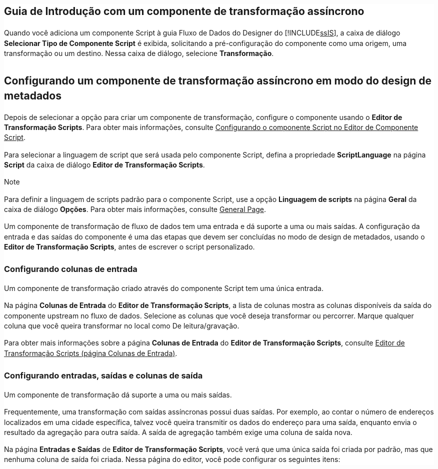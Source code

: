 ## <a name="getting-started-with-an-asynchronous-transformation-component"></a>Guia de Introdução com um componente de transformação assíncrono  
 Quando você adiciona um componente Script à guia Fluxo de Dados do Designer do [!INCLUDE[ssIS](../../includes/ssis-md.md)], a caixa de diálogo **Selecionar Tipo de Componente Script** é exibida, solicitando a pré-configuração do componente como uma origem, uma transformação ou um destino. Nessa caixa de diálogo, selecione **Transformação**.  
  
## <a name="configuring-an-asynchronous-transformation-component-in-metadata-design-mode"></a>Configurando um componente de transformação assíncrono em modo do design de metadados  
 Depois de selecionar a opção para criar um componente de transformação, configure o componente usando o **Editor de Transformação Scripts**. Para obter mais informações, consulte [Configurando o componente Script no Editor de Componente Script](../../integration-services/extending-packages-scripting/data-flow-script-component/configuring-the-script-component-in-the-script-component-editor.md).  
  
 Para selecionar a linguagem de script que será usada pelo componente Script, defina a propriedade **ScriptLanguage** na página **Script** da caixa de diálogo **Editor de Transformação Scripts**.  
  
> [!NOTE]  
>  Para definir a linguagem de scripts padrão para o componente Script, use a opção **Linguagem de scripts** na página **Geral** da caixa de diálogo **Opções**. Para obter mais informações, consulte [General Page](../general-page-of-integration-services-designers-options.md).  
  
 Um componente de transformação de fluxo de dados tem uma entrada e dá suporte a uma ou mais saídas. A configuração da entrada e das saídas do componente é uma das etapas que devem ser concluídas no modo de design de metadados, usando o **Editor de Transformação Scripts**, antes de escrever o script personalizado.  
  
### <a name="configuring-input-columns"></a>Configurando colunas de entrada  
 Um componente de transformação criado através do componente Script tem uma única entrada.  
  
 Na página **Colunas de Entrada** do **Editor de Transformação Scripts**, a lista de colunas mostra as colunas disponíveis da saída do componente upstream no fluxo de dados. Selecione as colunas que você deseja transformar ou percorrer. Marque qualquer coluna que você queira transformar no local como De leitura/gravação.  
  
 Para obter mais informações sobre a página **Colunas de Entrada** do **Editor de Transformação Scripts**, consulte [Editor de Transformação Scripts &#40;página Colunas de Entrada&#41;](../../integration-services/data-flow/transformations/script-transformation-editor-input-columns-page.md).  
  
### <a name="configuring-inputs-outputs-and-output-columns"></a>Configurando entradas, saídas e colunas de saída  
 Um componente de transformação dá suporte a uma ou mais saídas.  
  
 Frequentemente, uma transformação com saídas assíncronas possui duas saídas. Por exemplo, ao contar o número de endereços localizados em uma cidade específica, talvez você queira transmitir os dados do endereço para uma saída, enquanto envia o resultado da agregação para outra saída. A saída de agregação também exige uma coluna de saída nova.  
  
 Na página **Entradas e Saídas** de **Editor de Transformação Scripts**, você verá que uma única saída foi criada por padrão, mas que nenhuma coluna de saída foi criada. Nessa página do editor, você pode configurar os seguintes itens:  
  